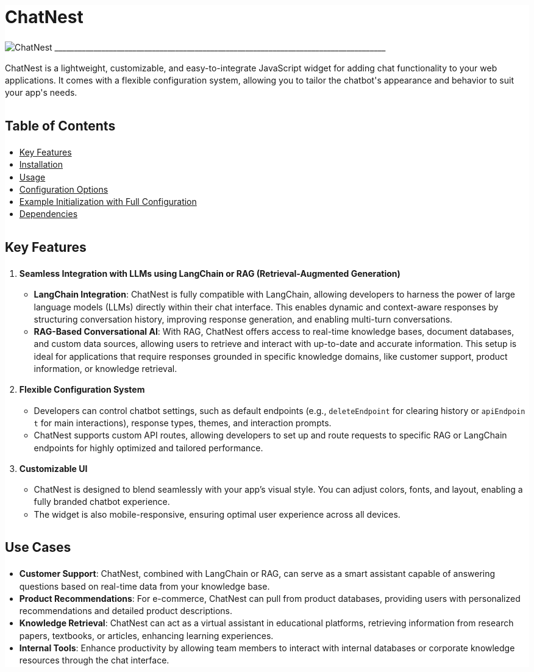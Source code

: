 # ChatNest

![ChatNest](https://i.ibb.co.com/ts1T0q7/chatnest.jpg) _____________________________________________________________________________________

ChatNest is a lightweight, customizable, and easy-to-integrate JavaScript widget for adding chat functionality to your web applications. It comes with a flexible configuration system, allowing you to tailor the chatbot's appearance and behavior to suit your app's needs.

## Table of Contents
- [Key Features](#key-features)
- [Installation](#installation)
- [Usage](#usage)
- [Configuration Options](#configuration-options)
- [Example Initialization with Full Configuration](#example-initialization-with-full-configuration)
- [Dependencies](#dependencies)

## Key Features

1. **Seamless Integration with LLMs using LangChain or RAG (Retrieval-Augmented Generation)**
   - **LangChain Integration**: ChatNest is fully compatible with LangChain, allowing developers to harness the power of large language models (LLMs) directly within their chat interface. This enables dynamic and context-aware responses by structuring conversation history, improving response generation, and enabling multi-turn conversations.
   - **RAG-Based Conversational AI**: With RAG, ChatNest offers access to real-time knowledge bases, document databases, and custom data sources, allowing users to retrieve and interact with up-to-date and accurate information. This setup is ideal for applications that require responses grounded in specific knowledge domains, like customer support, product information, or knowledge retrieval.

2. **Flexible Configuration System**
   - Developers can control chatbot settings, such as default endpoints (e.g., `deleteEndpoint` for clearing history or `apiEndpoint` for main interactions), response types, themes, and interaction prompts.
   - ChatNest supports custom API routes, allowing developers to set up and route requests to specific RAG or LangChain endpoints for highly optimized and tailored performance.

3. **Customizable UI**
   - ChatNest is designed to blend seamlessly with your app’s visual style. You can adjust colors, fonts, and layout, enabling a fully branded chatbot experience.
   - The widget is also mobile-responsive, ensuring optimal user experience across all devices.

## Use Cases

- **Customer Support**: ChatNest, combined with LangChain or RAG, can serve as a smart assistant capable of answering questions based on real-time data from your knowledge base.
- **Product Recommendations**: For e-commerce, ChatNest can pull from product databases, providing users with personalized recommendations and detailed product descriptions.
- **Knowledge Retrieval**: ChatNest can act as a virtual assistant in educational platforms, retrieving information from research papers, textbooks, or articles, enhancing learning experiences.
- **Internal Tools**: Enhance productivity by allowing team members to interact with internal databases or corporate knowledge resources through the chat interface.
